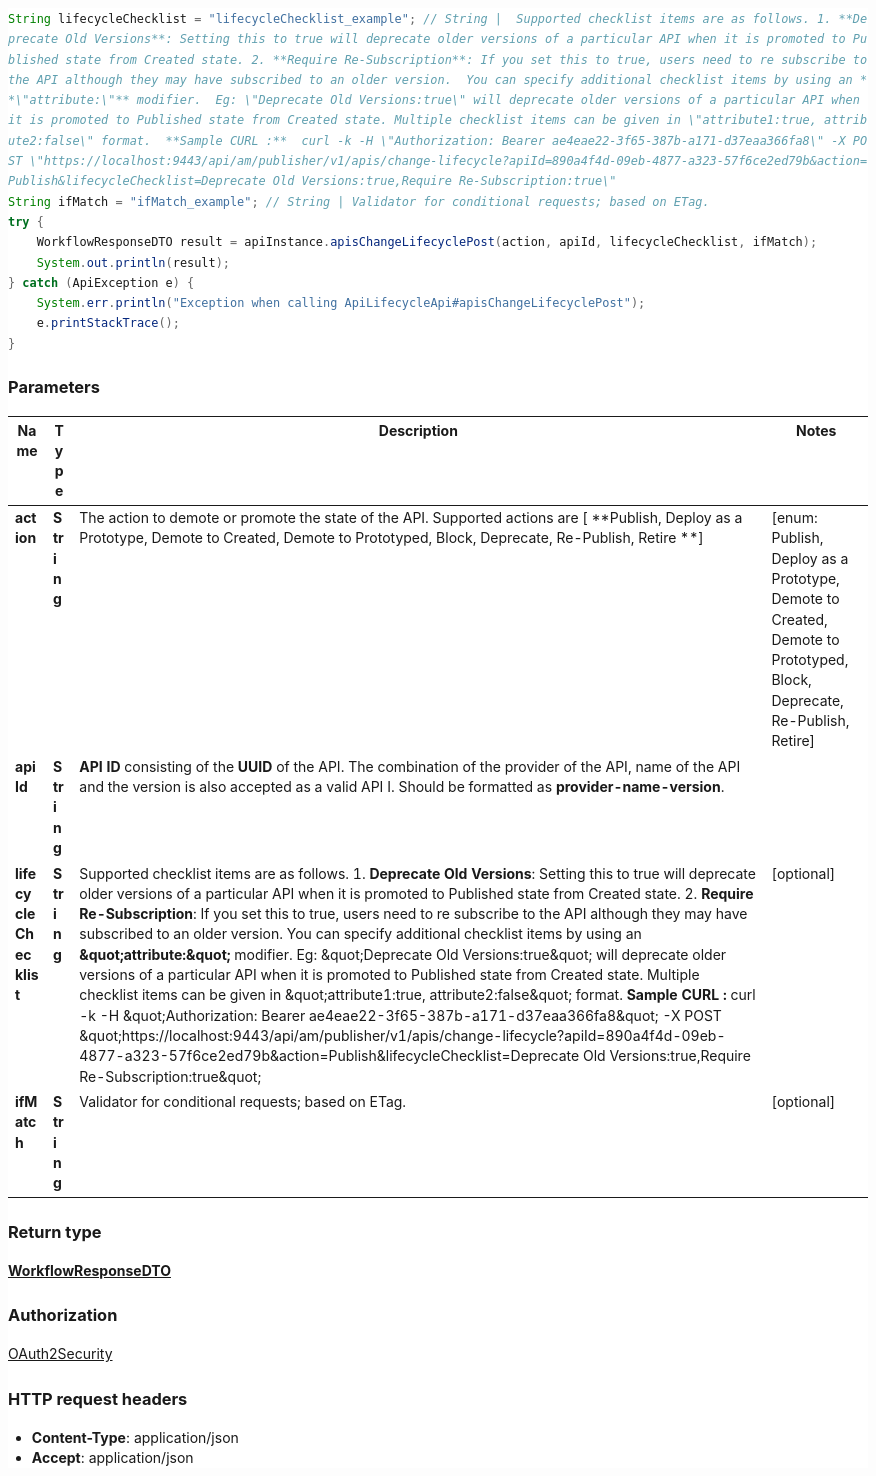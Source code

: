 ```java
String lifecycleChecklist = "lifecycleChecklist_example"; // String |  Supported checklist items are as follows. 1. **Deprecate Old Versions**: Setting this to true will deprecate older versions of a particular API when it is promoted to Published state from Created state. 2. **Require Re-Subscription**: If you set this to true, users need to re subscribe to the API although they may have subscribed to an older version.  You can specify additional checklist items by using an **\"attribute:\"** modifier.  Eg: \"Deprecate Old Versions:true\" will deprecate older versions of a particular API when it is promoted to Published state from Created state. Multiple checklist items can be given in \"attribute1:true, attribute2:false\" format.  **Sample CURL :**  curl -k -H \"Authorization: Bearer ae4eae22-3f65-387b-a171-d37eaa366fa8\" -X POST \"https://localhost:9443/api/am/publisher/v1/apis/change-lifecycle?apiId=890a4f4d-09eb-4877-a323-57f6ce2ed79b&action=Publish&lifecycleChecklist=Deprecate Old Versions:true,Require Re-Subscription:true\" 
String ifMatch = "ifMatch_example"; // String | Validator for conditional requests; based on ETag. 
try {
    WorkflowResponseDTO result = apiInstance.apisChangeLifecyclePost(action, apiId, lifecycleChecklist, ifMatch);
    System.out.println(result);
} catch (ApiException e) {
    System.err.println("Exception when calling ApiLifecycleApi#apisChangeLifecyclePost");
    e.printStackTrace();
}
```

### Parameters

Name | Type | Description  | Notes
------------- | ------------- | ------------- | -------------
 **action** | **String**| The action to demote or promote the state of the API.  Supported actions are [ **Publish, Deploy as a Prototype, Demote to Created, Demote to Prototyped, Block, Deprecate, Re-Publish, Retire **]  | [enum: Publish, Deploy as a Prototype, Demote to Created, Demote to Prototyped, Block, Deprecate, Re-Publish, Retire]
 **apiId** | **String**| **API ID** consisting of the **UUID** of the API. The combination of the provider of the API, name of the API and the version is also accepted as a valid API I. Should be formatted as **provider-name-version**.  |
 **lifecycleChecklist** | **String**|  Supported checklist items are as follows. 1. **Deprecate Old Versions**: Setting this to true will deprecate older versions of a particular API when it is promoted to Published state from Created state. 2. **Require Re-Subscription**: If you set this to true, users need to re subscribe to the API although they may have subscribed to an older version.  You can specify additional checklist items by using an **\&quot;attribute:\&quot;** modifier.  Eg: \&quot;Deprecate Old Versions:true\&quot; will deprecate older versions of a particular API when it is promoted to Published state from Created state. Multiple checklist items can be given in \&quot;attribute1:true, attribute2:false\&quot; format.  **Sample CURL :**  curl -k -H \&quot;Authorization: Bearer ae4eae22-3f65-387b-a171-d37eaa366fa8\&quot; -X POST \&quot;https://localhost:9443/api/am/publisher/v1/apis/change-lifecycle?apiId&#x3D;890a4f4d-09eb-4877-a323-57f6ce2ed79b&amp;action&#x3D;Publish&amp;lifecycleChecklist&#x3D;Deprecate Old Versions:true,Require Re-Subscription:true\&quot;  | [optional]
 **ifMatch** | **String**| Validator for conditional requests; based on ETag.  | [optional]

### Return type

[**WorkflowResponseDTO**](WorkflowResponseDTO.md)

### Authorization

[OAuth2Security](../README.md#OAuth2Security)

### HTTP request headers

 - **Content-Type**: application/json
 - **Accept**: application/json

